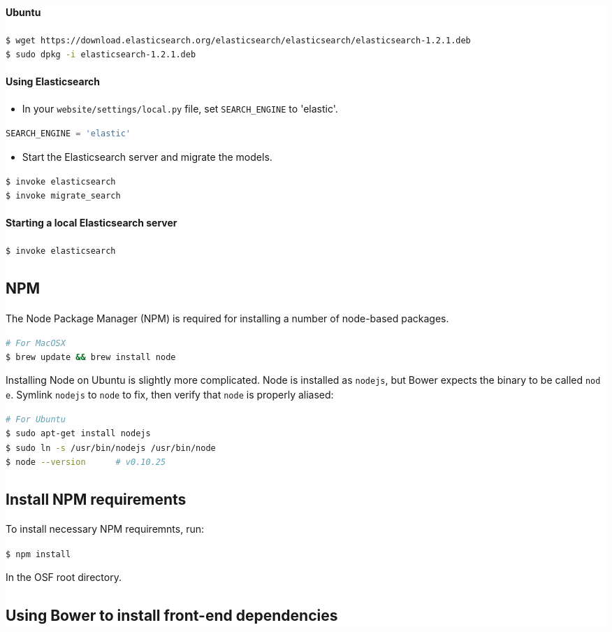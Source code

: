 #### Ubuntu

```bash
$ wget https://download.elasticsearch.org/elasticsearch/elasticsearch/elasticsearch-1.2.1.deb
$ sudo dpkg -i elasticsearch-1.2.1.deb
```

#### Using Elasticsearch
- In your `website/settings/local.py` file, set `SEARCH_ENGINE` to 'elastic'.

```python
SEARCH_ENGINE = 'elastic'
```
- Start the Elasticsearch server and migrate the models.

```bash
$ invoke elasticsearch
$ invoke migrate_search
```
#### Starting a local Elasticsearch server

```bash
$ invoke elasticsearch
```

## NPM

The Node Package Manager (NPM) is required for installing a number of node-based packages.

```bash
# For MacOSX
$ brew update && brew install node
```

Installing Node on Ubuntu is slightly more complicated. Node is installed as `nodejs`, but Bower expects
the binary to be called `node`. Symlink `nodejs` to `node` to fix, then verify that `node` is properly aliased:

```bash
# For Ubuntu
$ sudo apt-get install nodejs
$ sudo ln -s /usr/bin/nodejs /usr/bin/node
$ node --version      # v0.10.25
```


## Install NPM requirements

To install necessary NPM requiremnts, run:

```bash
$ npm install
```

In the OSF root directory.

## Using Bower to install front-end dependencies
